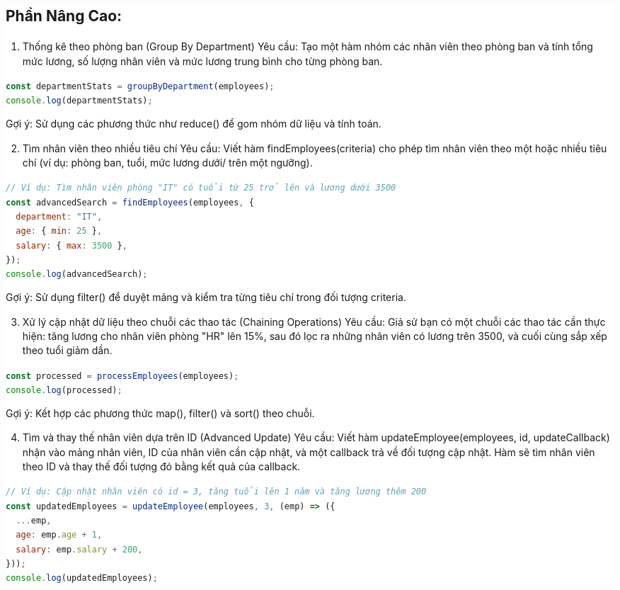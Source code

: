 ## Phần Nâng Cao:

1. Thống kê theo phòng ban (Group By Department)
   Yêu cầu:
   Tạo một hàm nhóm các nhân viên theo phòng ban và tính tổng mức lương, số lượng nhân viên và mức lương trung bình cho từng phòng ban.

```js
const departmentStats = groupByDepartment(employees);
console.log(departmentStats);
```

Gợi ý:
Sử dụng các phương thức như reduce() để gom nhóm dữ liệu và tính toán.

2. Tìm nhân viên theo nhiều tiêu chí
   Yêu cầu:
   Viết hàm findEmployees(criteria) cho phép tìm nhân viên theo một hoặc nhiều tiêu chí (ví dụ: phòng ban, tuổi, mức lương dưới/ trên một ngưỡng).

```js
// Ví dụ: Tìm nhân viên phòng "IT" có tuổi từ 25 trở lên và lương dưới 3500
const advancedSearch = findEmployees(employees, {
  department: "IT",
  age: { min: 25 },
  salary: { max: 3500 },
});
console.log(advancedSearch);
```

Gợi ý:
Sử dụng filter() để duyệt mảng và kiểm tra từng tiêu chí trong đối tượng criteria.

3. Xử lý cập nhật dữ liệu theo chuỗi các thao tác (Chaining Operations)
   Yêu cầu:
   Giả sử bạn có một chuỗi các thao tác cần thực hiện: tăng lương cho nhân viên phòng "HR" lên 15%, sau đó lọc ra những nhân viên có lương trên 3500, và cuối cùng sắp xếp theo tuổi giảm dần.

```js
const processed = processEmployees(employees);
console.log(processed);
```

Gợi ý:
Kết hợp các phương thức map(), filter() và sort() theo chuỗi.

4. Tìm và thay thế nhân viên dựa trên ID (Advanced Update)
   Yêu cầu:
   Viết hàm updateEmployee(employees, id, updateCallback) nhận vào mảng nhân viên, ID của nhân viên cần cập nhật, và một callback trả về đối tượng cập nhật. Hàm sẽ tìm nhân viên theo ID và thay thế đối tượng đó bằng kết quả của callback.

```js
// Ví dụ: Cập nhật nhân viên có id = 3, tăng tuổi lên 1 năm và tăng lương thêm 200
const updatedEmployees = updateEmployee(employees, 3, (emp) => ({
  ...emp,
  age: emp.age + 1,
  salary: emp.salary + 200,
}));
console.log(updatedEmployees);
```
